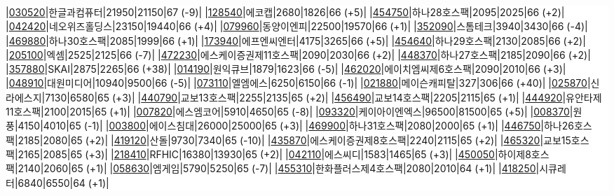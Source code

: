|[030520](https://finance.daum.net/quotes/A030520)|한글과컴퓨터|21950|21150|67 (-9)|
|[128540](https://finance.daum.net/quotes/A128540)|에코캡|2680|1826|66 (+5)|
|[454750](https://finance.daum.net/quotes/A454750)|하나28호스팩|2095|2025|66 (+2)|
|[042420](https://finance.daum.net/quotes/A042420)|네오위즈홀딩스|23150|19440|66 (+4)|
|[079960](https://finance.daum.net/quotes/A079960)|동양이엔피|22500|19570|66 (+1)|
|[352090](https://finance.daum.net/quotes/A352090)|스톰테크|3940|3430|66 (-4)|
|[469880](https://finance.daum.net/quotes/A469880)|하나30호스팩|2085|1999|66 (+1)|
|[173940](https://finance.daum.net/quotes/A173940)|에프엔씨엔터|4175|3265|66 (+5)|
|[454640](https://finance.daum.net/quotes/A454640)|하나29호스팩|2130|2085|66 (+2)|
|[205100](https://finance.daum.net/quotes/A205100)|엑셈|2525|2125|66 (-7)|
|[472230](https://finance.daum.net/quotes/A472230)|에스케이증권제11호스팩|2090|2030|66 (+2)|
|[448370](https://finance.daum.net/quotes/A448370)|하나27호스팩|2185|2090|66 (+2)|
|[357880](https://finance.daum.net/quotes/A357880)|SKAI|2875|2265|66 (+38)|
|[014190](https://finance.daum.net/quotes/A014190)|원익큐브|1879|1623|66 (-5)|
|[462020](https://finance.daum.net/quotes/A462020)|에이치엠씨제6호스팩|2090|2010|66 (+3)|
|[048910](https://finance.daum.net/quotes/A048910)|대원미디어|10940|9500|66 (-5)|
|[073110](https://finance.daum.net/quotes/A073110)|엘엠에스|6250|6150|66 (-1)|
|[021880](https://finance.daum.net/quotes/A021880)|메이슨캐피탈|327|306|66 (+40)|
|[025870](https://finance.daum.net/quotes/A025870)|신라에스지|7130|6580|65 (+3)|
|[440790](https://finance.daum.net/quotes/A440790)|교보13호스팩|2255|2135|65 (+2)|
|[456490](https://finance.daum.net/quotes/A456490)|교보14호스팩|2205|2115|65 (+1)|
|[444920](https://finance.daum.net/quotes/A444920)|유안타제11호스팩|2100|2015|65 (+1)|
|[007820](https://finance.daum.net/quotes/A007820)|에스엠코어|5910|4650|65 (-8)|
|[093320](https://finance.daum.net/quotes/A093320)|케이아이엔엑스|96500|81500|65 (+5)|
|[008370](https://finance.daum.net/quotes/A008370)|원풍|4150|4010|65 (-1)|
|[003800](https://finance.daum.net/quotes/A003800)|에이스침대|26000|25000|65 (+3)|
|[469900](https://finance.daum.net/quotes/A469900)|하나31호스팩|2080|2000|65 (+1)|
|[446750](https://finance.daum.net/quotes/A446750)|하나26호스팩|2185|2080|65 (+2)|
|[419120](https://finance.daum.net/quotes/A419120)|산돌|9730|7340|65 (-10)|
|[435870](https://finance.daum.net/quotes/A435870)|에스케이증권제8호스팩|2240|2115|65 (+2)|
|[465320](https://finance.daum.net/quotes/A465320)|교보15호스팩|2165|2085|65 (+3)|
|[218410](https://finance.daum.net/quotes/A218410)|RFHIC|16380|13930|65 (+2)|
|[042110](https://finance.daum.net/quotes/A042110)|에스씨디|1583|1465|65 (+3)|
|[450050](https://finance.daum.net/quotes/A450050)|하이제8호스팩|2140|2060|65 (+1)|
|[058630](https://finance.daum.net/quotes/A058630)|엠게임|5790|5250|65 (-7)|
|[455310](https://finance.daum.net/quotes/A455310)|한화플러스제4호스팩|2080|2010|64 (+1)|
|[418250](https://finance.daum.net/quotes/A418250)|시큐레터|6840|6550|64 (+1)|